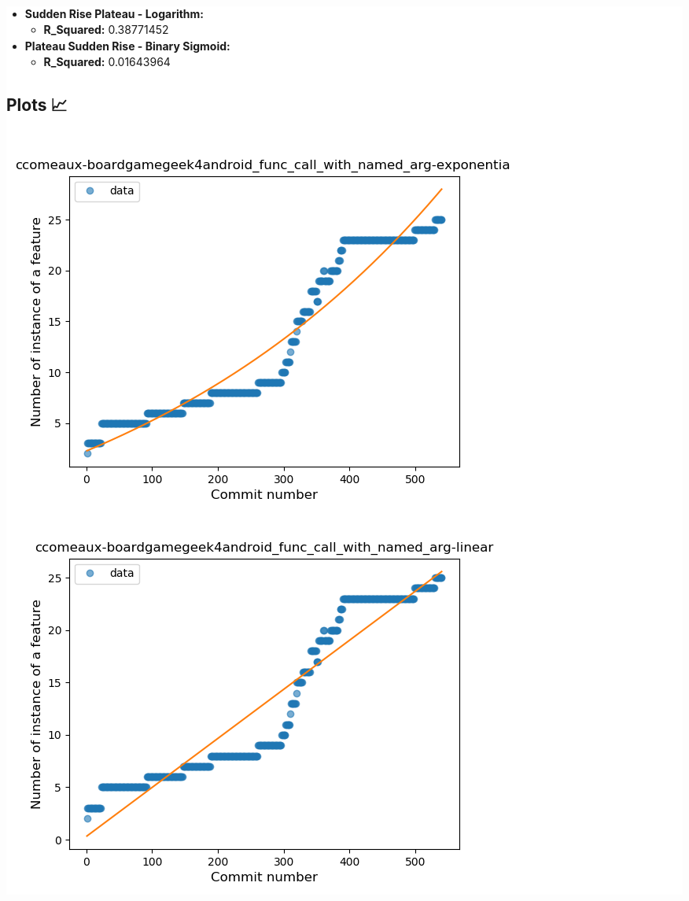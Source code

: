 * **Sudden Rise Plateau - Logarithm:** ![equation](http://latex.codecogs.com/svg.latex?3.361388%5Clog_%7B3.709237%7D%28x%29%20&plus;%200.0)
    * **R_Squared:** 0.38771452
* **Plateau Sudden Rise - Binary Sigmoid:** ![equation](http://latex.codecogs.com/svg.latex?%5Cfrac%7B-10.311682%7D%7B1%20&plus;%20%5Cepsilon%5E%28--23.363692%28x%20-5.158012%29%29%7D%20&plus;%2013.061682)
    * **R_Squared:** 0.01643964

**Plots** :chart_with_upwards_trend:
-----

![ccomeaux-boardgamegeek4android T4](../plots/ccomeaux-boardgamegeek4android_func_call_with_named_arg_T4.png)
![ccomeaux-boardgamegeek4android T1](../plots/ccomeaux-boardgamegeek4android_func_call_with_named_arg_T1.png)